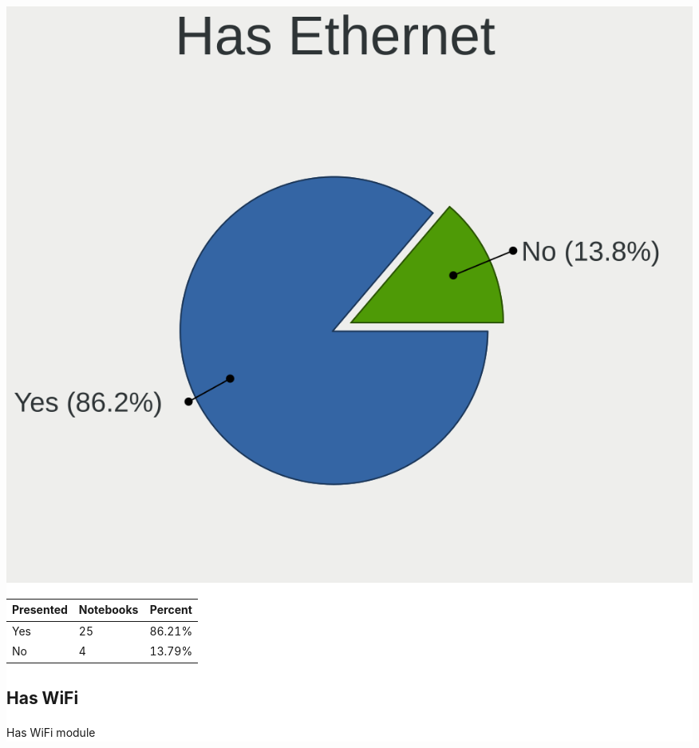 ![Has Ethernet](./images/pie_chart_bsd/node_has_ethernet.svg)


| Presented | Notebooks | Percent |
|-----------|-----------|---------|
| Yes       | 25        | 86.21%  |
| No        | 4         | 13.79%  |

Has WiFi
--------

Has WiFi module
